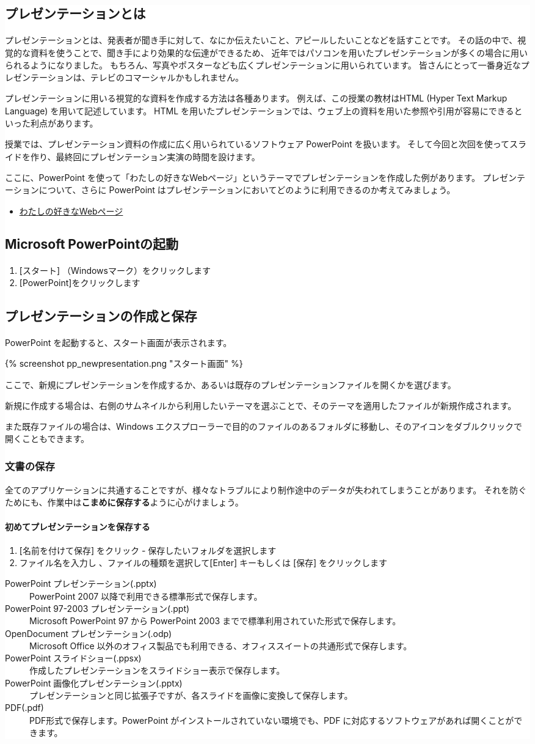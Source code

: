 プレゼンテーションとは
----------------------

プレゼンテーションとは、発表者が聞き手に対して、なにか伝えたいこと、アピールしたいことなどを話すことです。
その話の中で、視覚的な資料を使うことで、聞き手により効果的な伝達ができるため、
近年ではパソコンを用いたプレゼンテーションが多くの場合に用いられるようになりました。
もちろん、写真やポスターなども広くプレゼンテーションに用いられています。
皆さんにとって一番身近なプレゼンテーションは、テレビのコマーシャルかもしれません。

プレゼンテーションに用いる視覚的な資料を作成する方法は各種あります。
例えば、この授業の教材はHTML (Hyper Text Markup Language) を用いて記述しています。
HTML を用いたプレゼンテーションでは、ウェブ上の資料を用いた参照や引用が容易にできるといった利点があります。

授業では、プレゼンテーション資料の作成に広く用いられているソフトウェア PowerPoint を扱います。
そして今回と次回を使ってスライドを作り、最終回にプレゼンテーション実演の時間を設けます。

ここに、PowerPoint を使って「わたしの好きなWebページ」というテーマでプレゼンテーションを作成した例があります。
プレゼンテーションについて、さらに PowerPoint はプレゼンテーションにおいてどのように利用できるのか考えてみましょう。

-   [わたしの好きなWebページ](sample.pptx)


Microsoft PowerPointの起動
--------------------------

  1.  [スタート] （Windowsマーク）をクリックします
  2.  [PowerPoint]をクリックします


プレゼンテーションの作成と保存
------------------------------

PowerPoint を起動すると、スタート画面が表示されます。

{% screenshot pp_newpresentation.png "スタート画面" %}

ここで、新規にプレゼンテーションを作成するか、あるいは既存のプレゼンテーションファイルを開くかを選びます。

新規に作成する場合は、右側のサムネイルから利用したいテーマを選ぶことで、そのテーマを適用したファイルが新規作成されます。

また既存ファイルの場合は、Windows エクスプローラーで目的のファイルのあるフォルダに移動し、そのアイコンをダブルクリックで開くこともできます。

### 文書の保存

全てのアプリケーションに共通することですが、様々なトラブルにより制作途中のデータが失われてしまうことがあります。
それを防ぐためにも、作業中は**こまめに保存する**ように心がけましょう。

#### 初めてプレゼンテーションを保存する

1.   [名前を付けて保存] をクリック - 保存したいフォルダを選択します
1.  ファイル名を入力し 、ファイルの種類を選択して[Enter] キーもしくは [保存] をクリックします


<dl>
<dt>PowerPoint プレゼンテーション(.pptx)</dt>
<dd>PowerPoint 2007 以降で利用できる標準形式で保存します。</dd>
<dt>PowerPoint 97-2003 プレゼンテーション(.ppt)</dt>
<dd>Microsoft PowerPoint 97 から PowerPoint 2003 までで標準利用されていた形式で保存します。</dd>
<dt>OpenDocument プレゼンテーション(.odp)</dt>
<dd>Microsoft Office 以外のオフィス製品でも利用できる、オフィススイートの共通形式で保存します。</dd>
<dt>PowerPoint スライドショー(.ppsx)</dt>
<dd>作成したプレゼンテーションをスライドショー表示で保存します。</dd>
<dt>PowerPoint 画像化プレゼンテーション(.pptx)</dt>
<dd>プレゼンテーションと同じ拡張子ですが、各スライドを画像に変換して保存します。</dd>
<dt>PDF(.pdf)</dt>
<dd>PDF形式で保存します。PowerPoint がインストールされていない環境でも、PDF に対応するソフトウェアがあれば開くことができます。</dd>
</dl>
